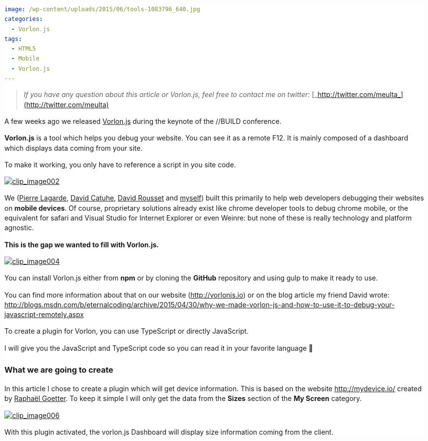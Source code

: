 ```yaml
image: /wp-content/uploads/2015/06/tools-1083796_640.jpg
categories:
  - Vorlon.js
tags:
  - HTML5
  - Mobile
  - Vorlon.js
---
```

> _If you have any question about this article or Vorlon.js, feel free to contact me on twitter:_ [_http://twitter.com/meulta_](http://twitter.com/meulta)

A few weeks ago we released [Vorlon.js](http://vorlonjs.io/) during the keynote of the //BUILD conference.



**Vorlon.js** is a tool which helps you debug your website. You can see it as a remote F12. It is mainly composed of a dashboard which displays data coming from your site.

To make it working, you only have to reference a script in you site code.

[<img style="background-image: none; padding-top: 0px; padding-left: 0px; display: inline; padding-right: 0px; border-width: 0px;" title="clip_image002" src="https://msdnshared.blob.core.windows.net/media/MSDNBlogsFS/prod.evol.blogs.msdn.com/CommunityServer.Blogs.Components.WeblogFiles/00/00/01/66/21/metablogapi/7651.clip_image002_thumb_4D4D0447.jpg" alt="clip_image002" width="622" height="504" border="0" />](https://msdnshared.blob.core.windows.net/media/MSDNBlogsFS/prod.evol.blogs.msdn.com/CommunityServer.Blogs.Components.WeblogFiles/00/00/01/66/21/metablogapi/5287.clip_image002_4CD2F07A.jpg)

We ([Pierre Lagarde](http://twitter.com/pierlag), [David Catuhe](http://twitter.com/deltakosh), [David Rousset](http://twitter.com/davrous) and [myself](http://twitter.com/meulta)) built this primarily to help web developers debugging their websites on **mobile devices**. Of course, proprietary solutions already exist like chrome developer tools to debug chrome mobile, or the equivalent for safari and Visual Studio for Internet Explorer or even Weinre: but none of these is really technology and platform agnostic.

**This is the gap we wanted to fill with Vorlon.js.**

[<img style="background-image: none; padding-top: 0px; padding-left: 0px; display: inline; padding-right: 0px; border-width: 0px;" title="clip_image004" src="https://msdnshared.blob.core.windows.net/media/MSDNBlogsFS/prod.evol.blogs.msdn.com/CommunityServer.Blogs.Components.WeblogFiles/00/00/01/66/21/metablogapi/7536.clip_image004_thumb_0080540C.png" alt="clip_image004" width="502" height="316" border="0" />](https://msdnshared.blob.core.windows.net/media/MSDNBlogsFS/prod.evol.blogs.msdn.com/CommunityServer.Blogs.Components.WeblogFiles/00/00/01/66/21/metablogapi/3162.clip_image004_600FDED6.png)

You can install Vorlon.js either from **npm** or by cloning the **GitHub** repository and using gulp to make it ready to use.

You can find more information about that on our website (<http://vorlonjs.io>) or on the blog article my friend David wrote: <http://blogs.msdn.com/b/eternalcoding/archive/2015/04/30/why-we-made-vorlon-js-and-how-to-use-it-to-debug-your-javascript-remotely.aspx>

To create a plugin for Vorlon, you can use TypeScript or directly JavaScript.

I will give you the JavaScript and TypeScript code so you can read it in your favorite language 🙂

### What we are going to create

In this article I chose to create a plugin which will get device information. This is based on the website http://mydevice.io/ created by [Raphaël Goetter](https://twitter.com/goetter). To keep it simple I will only get the data from the **Sizes** section of the **My Screen** category.

[<img style="background-image: none; padding-top: 0px; padding-left: 0px; display: inline; padding-right: 0px; border-width: 0px;" title="clip_image006" src="https://msdnshared.blob.core.windows.net/media/MSDNBlogsFS/prod.evol.blogs.msdn.com/CommunityServer.Blogs.Components.WeblogFiles/00/00/01/66/21/metablogapi/2330.clip_image006_thumb_339791AE.jpg" alt="clip_image006" width="579" height="456" border="0" />](https://msdnshared.blob.core.windows.net/media/MSDNBlogsFS/prod.evol.blogs.msdn.com/CommunityServer.Blogs.Components.WeblogFiles/00/00/01/66/21/metablogapi/2526.clip_image006_38E3E7AE.jpg)

With this plugin activated, the vorlon.js Dashboard will display size information coming from the client.
